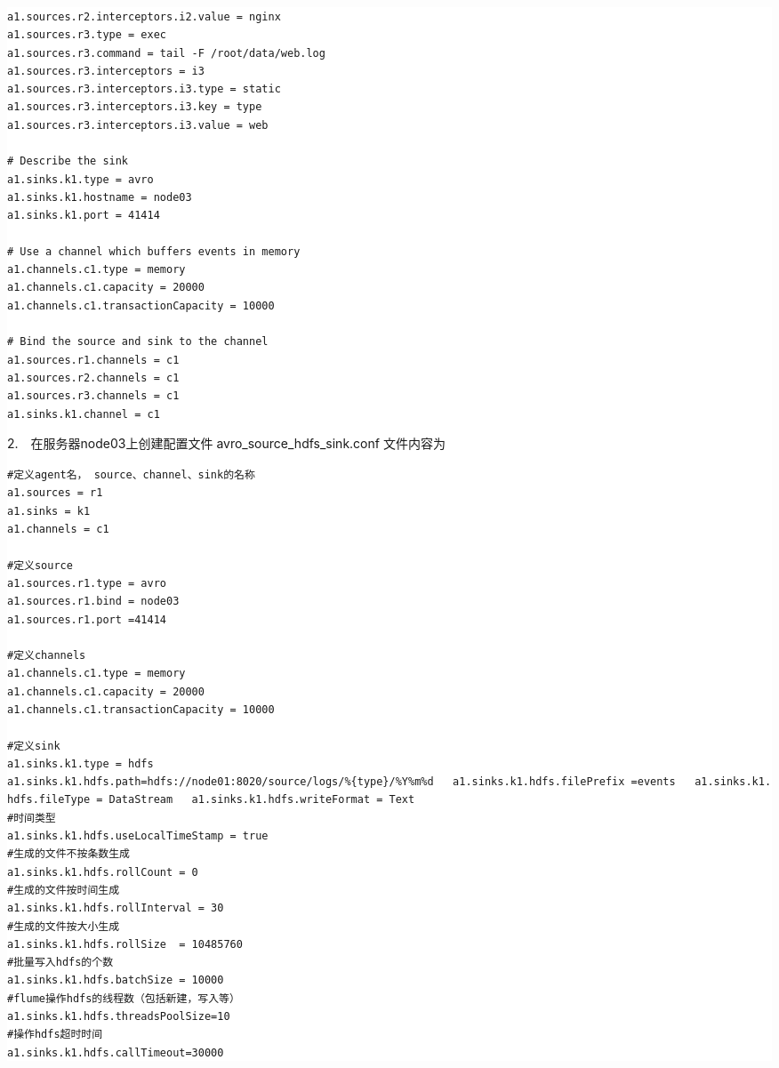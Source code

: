 ```shell
a1.sources.r2.interceptors.i2.value = nginx    
a1.sources.r3.type = exec 
a1.sources.r3.command = tail -F /root/data/web.log 
a1.sources.r3.interceptors = i3  
a1.sources.r3.interceptors.i3.type = static 
a1.sources.r3.interceptors.i3.key = type 
a1.sources.r3.interceptors.i3.value = web   

# Describe the sink 
a1.sinks.k1.type = avro   
a1.sinks.k1.hostname = node03 
a1.sinks.k1.port = 41414     

# Use a channel which buffers events in memory   
a1.channels.c1.type = memory  
a1.channels.c1.capacity = 20000   
a1.channels.c1.transactionCapacity = 10000  

# Bind the source and sink to the channel 
a1.sources.r1.channels = c1   
a1.sources.r2.channels = c1  
a1.sources.r3.channels = c1  
a1.sinks.k1.channel = c1       
```





2.　在服务器node03上创建配置文件    avro_source_hdfs_sink.conf  文件内容为



 ```shell
#定义agent名， source、channel、sink的名称   
a1.sources = r1 
a1.sinks = k1  
a1.channels = c1    

#定义source  
a1.sources.r1.type = avro 
a1.sources.r1.bind = node03  
a1.sources.r1.port =41414   

#定义channels 
a1.channels.c1.type = memory 
a1.channels.c1.capacity = 20000  
a1.channels.c1.transactionCapacity = 10000  

#定义sink  
a1.sinks.k1.type = hdfs 
a1.sinks.k1.hdfs.path=hdfs://node01:8020/source/logs/%{type}/%Y%m%d   a1.sinks.k1.hdfs.filePrefix =events   a1.sinks.k1.hdfs.fileType = DataStream   a1.sinks.k1.hdfs.writeFormat = Text  
#时间类型   
a1.sinks.k1.hdfs.useLocalTimeStamp = true  
#生成的文件不按条数生成  
a1.sinks.k1.hdfs.rollCount = 0  
#生成的文件按时间生成  
a1.sinks.k1.hdfs.rollInterval = 30 
#生成的文件按大小生成  
a1.sinks.k1.hdfs.rollSize  = 10485760  
#批量写入hdfs的个数  
a1.sinks.k1.hdfs.batchSize = 10000  
#flume操作hdfs的线程数（包括新建，写入等） 
a1.sinks.k1.hdfs.threadsPoolSize=10  
#操作hdfs超时时间  
a1.sinks.k1.hdfs.callTimeout=30000     
 ```